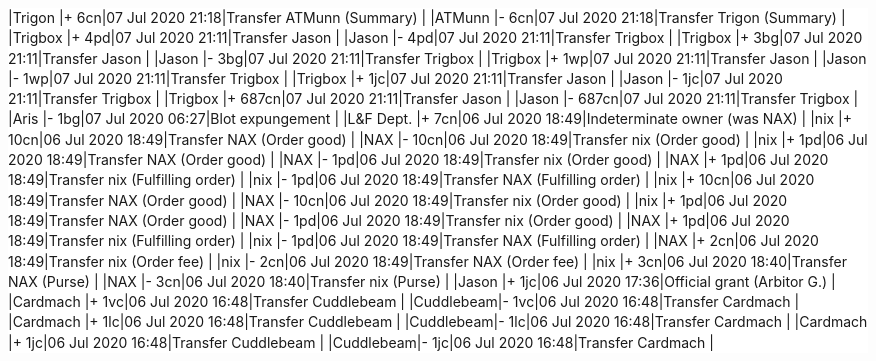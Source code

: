 |Trigon    |+   6cn|07 Jul 2020 21:18|Transfer ATMunn (Summary)        |
|ATMunn    |-   6cn|07 Jul 2020 21:18|Transfer Trigon (Summary)        |
|Trigbox   |+   4pd|07 Jul 2020 21:11|Transfer Jason                   |
|Jason     |-   4pd|07 Jul 2020 21:11|Transfer Trigbox                 |
|Trigbox   |+   3bg|07 Jul 2020 21:11|Transfer Jason                   |
|Jason     |-   3bg|07 Jul 2020 21:11|Transfer Trigbox                 |
|Trigbox   |+   1wp|07 Jul 2020 21:11|Transfer Jason                   |
|Jason     |-   1wp|07 Jul 2020 21:11|Transfer Trigbox                 |
|Trigbox   |+   1jc|07 Jul 2020 21:11|Transfer Jason                   |
|Jason     |-   1jc|07 Jul 2020 21:11|Transfer Trigbox                 |
|Trigbox   |+ 687cn|07 Jul 2020 21:11|Transfer Jason                   |
|Jason     |- 687cn|07 Jul 2020 21:11|Transfer Trigbox                 |
|Aris      |-   1bg|07 Jul 2020 06:27|Blot expungement                 |
|L&F Dept. |+   7cn|06 Jul 2020 18:49|Indeterminate owner (was NAX)    |
|nix       |+  10cn|06 Jul 2020 18:49|Transfer NAX (Order good)        |
|NAX       |-  10cn|06 Jul 2020 18:49|Transfer nix (Order good)        |
|nix       |+   1pd|06 Jul 2020 18:49|Transfer NAX (Order good)        |
|NAX       |-   1pd|06 Jul 2020 18:49|Transfer nix (Order good)        |
|NAX       |+   1pd|06 Jul 2020 18:49|Transfer nix (Fulfilling order)  |
|nix       |-   1pd|06 Jul 2020 18:49|Transfer NAX (Fulfilling order)  |
|nix       |+  10cn|06 Jul 2020 18:49|Transfer NAX (Order good)        |
|NAX       |-  10cn|06 Jul 2020 18:49|Transfer nix (Order good)        |
|nix       |+   1pd|06 Jul 2020 18:49|Transfer NAX (Order good)        |
|NAX       |-   1pd|06 Jul 2020 18:49|Transfer nix (Order good)        |
|NAX       |+   1pd|06 Jul 2020 18:49|Transfer nix (Fulfilling order)  |
|nix       |-   1pd|06 Jul 2020 18:49|Transfer NAX (Fulfilling order)  |
|NAX       |+   2cn|06 Jul 2020 18:49|Transfer nix (Order fee)         |
|nix       |-   2cn|06 Jul 2020 18:49|Transfer NAX (Order fee)         |
|nix       |+   3cn|06 Jul 2020 18:40|Transfer NAX (Purse)             |
|NAX       |-   3cn|06 Jul 2020 18:40|Transfer nix (Purse)             |
|Jason     |+   1jc|06 Jul 2020 17:36|Official grant (Arbitor G.)      |
|Cardmach  |+   1vc|06 Jul 2020 16:48|Transfer Cuddlebeam              |
|Cuddlebeam|-   1vc|06 Jul 2020 16:48|Transfer Cardmach                |
|Cardmach  |+   1lc|06 Jul 2020 16:48|Transfer Cuddlebeam              |
|Cuddlebeam|-   1lc|06 Jul 2020 16:48|Transfer Cardmach                |
|Cardmach  |+   1jc|06 Jul 2020 16:48|Transfer Cuddlebeam              |
|Cuddlebeam|-   1jc|06 Jul 2020 16:48|Transfer Cardmach                |